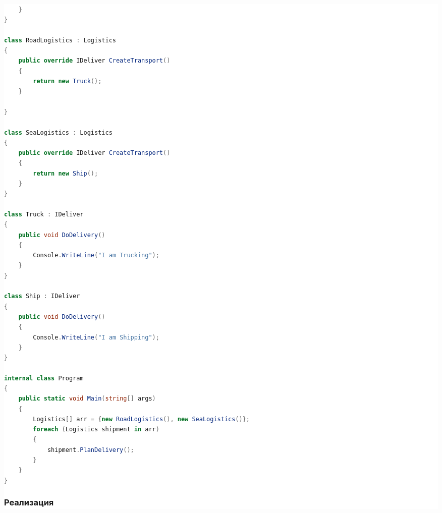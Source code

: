 ``` C#
    }
}

class RoadLogistics : Logistics
{
    public override IDeliver CreateTransport()
    {
        return new Truck();
    }
    
}

class SeaLogistics : Logistics
{
    public override IDeliver CreateTransport()
    {
        return new Ship();
    }
}

class Truck : IDeliver
{
    public void DoDelivery()
    {
        Console.WriteLine("I am Trucking");
    }
}

class Ship : IDeliver
{
    public void DoDelivery()
    {
        Console.WriteLine("I am Shipping");
    }
}

internal class Program
{
    public static void Main(string[] args)
    {
        Logistics[] arr = {new RoadLogistics(), new SeaLogistics()};
        foreach (Logistics shipment in arr)
        {
            shipment.PlanDelivery();
        }
    }
}
```

### Реализация
